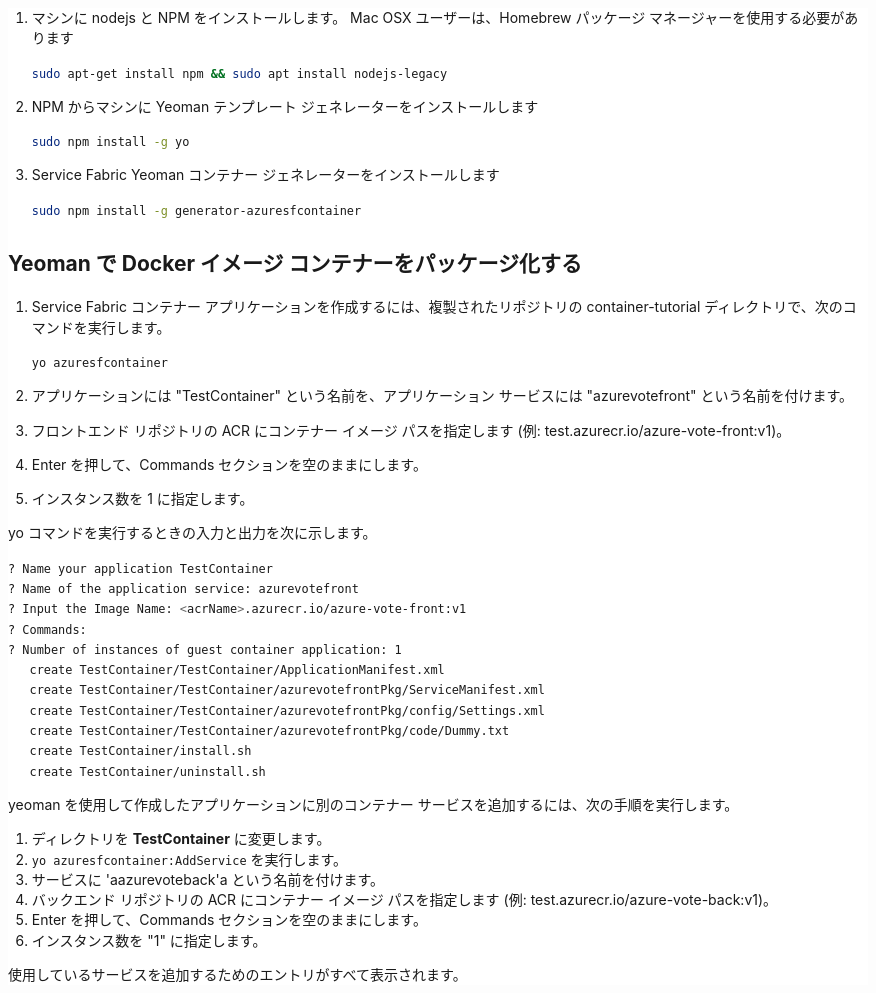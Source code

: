 1. マシンに nodejs と NPM をインストールします。 Mac OSX ユーザーは、Homebrew パッケージ マネージャーを使用する必要があります

    ```bash
    sudo apt-get install npm && sudo apt install nodejs-legacy
    ```
2. NPM からマシンに Yeoman テンプレート ジェネレーターをインストールします 

    ```bash
    sudo npm install -g yo
    ```
3. Service Fabric Yeoman コンテナー ジェネレーターをインストールします

    ```bash 
    sudo npm install -g generator-azuresfcontainer
    ```

## <a name="package-a-docker-image-container-with-yeoman"></a>Yeoman で Docker イメージ コンテナーをパッケージ化する

1. Service Fabric コンテナー アプリケーションを作成するには、複製されたリポジトリの container-tutorial ディレクトリで、次のコマンドを実行します。

    ```bash
    yo azuresfcontainer
    ```
2. アプリケーションには "TestContainer" という名前を、アプリケーション サービスには "azurevotefront" という名前を付けます。
3. フロントエンド リポジトリの ACR にコンテナー イメージ パスを指定します (例: test.azurecr.io/azure-vote-front:v1)。 
4. Enter を押して、Commands セクションを空のままにします。
5. インスタンス数を 1 に指定します。

yo コマンドを実行するときの入力と出力を次に示します。

```bash
? Name your application TestContainer
? Name of the application service: azurevotefront
? Input the Image Name: <acrName>.azurecr.io/azure-vote-front:v1
? Commands: 
? Number of instances of guest container application: 1
   create TestContainer/TestContainer/ApplicationManifest.xml
   create TestContainer/TestContainer/azurevotefrontPkg/ServiceManifest.xml
   create TestContainer/TestContainer/azurevotefrontPkg/config/Settings.xml
   create TestContainer/TestContainer/azurevotefrontPkg/code/Dummy.txt
   create TestContainer/install.sh
   create TestContainer/uninstall.sh
```

yeoman を使用して作成したアプリケーションに別のコンテナー サービスを追加するには、次の手順を実行します。

1. ディレクトリを **TestContainer** に変更します。
2. `yo azuresfcontainer:AddService` を実行します。 
3. サービスに 'aazurevoteback'a という名前を付けます。
4. バックエンド リポジトリの ACR にコンテナー イメージ パスを指定します (例: test.azurecr.io/azure-vote-back:v1)。
5. Enter を押して、Commands セクションを空のままにします。
6. インスタンス数を "1" に指定します。

使用しているサービスを追加するためのエントリがすべて表示されます。
